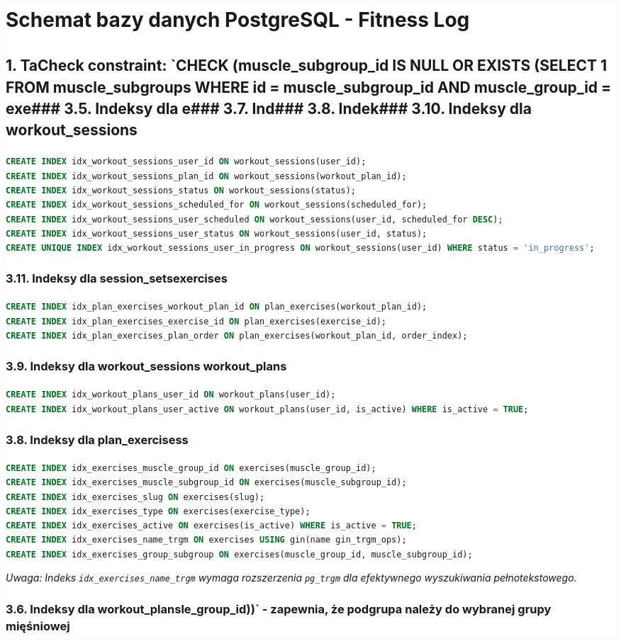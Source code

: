 # Schemat bazy danych PostgreSQL - Fitness Log

## 1. Ta**Check constraint:** `CHECK (muscle_subgroup_id IS NULL OR EXISTS (SELECT 1 FROM muscle_subgroups WHERE id = muscle_subgroup_id AND muscle_group_id = exe### 3.5. Indeksy dla e### 3.7. Ind### 3.8. Indek### 3.10. Indeksy dla workout_sessions

```sql
CREATE INDEX idx_workout_sessions_user_id ON workout_sessions(user_id);
CREATE INDEX idx_workout_sessions_plan_id ON workout_sessions(workout_plan_id);
CREATE INDEX idx_workout_sessions_status ON workout_sessions(status);
CREATE INDEX idx_workout_sessions_scheduled_for ON workout_sessions(scheduled_for);
CREATE INDEX idx_workout_sessions_user_scheduled ON workout_sessions(user_id, scheduled_for DESC);
CREATE INDEX idx_workout_sessions_user_status ON workout_sessions(user_id, status);
CREATE UNIQUE INDEX idx_workout_sessions_user_in_progress ON workout_sessions(user_id) WHERE status = 'in_progress';
```

### 3.11. Indeksy dla session_setsexercises

```sql
CREATE INDEX idx_plan_exercises_workout_plan_id ON plan_exercises(workout_plan_id);
CREATE INDEX idx_plan_exercises_exercise_id ON plan_exercises(exercise_id);
CREATE INDEX idx_plan_exercises_plan_order ON plan_exercises(workout_plan_id, order_index);
```

### 3.9. Indeksy dla workout_sessions workout_plans

```sql
CREATE INDEX idx_workout_plans_user_id ON workout_plans(user_id);
CREATE INDEX idx_workout_plans_user_active ON workout_plans(user_id, is_active) WHERE is_active = TRUE;
```

### 3.8. Indeksy dla plan_exercisess

```sql
CREATE INDEX idx_exercises_muscle_group_id ON exercises(muscle_group_id);
CREATE INDEX idx_exercises_muscle_subgroup_id ON exercises(muscle_subgroup_id);
CREATE INDEX idx_exercises_slug ON exercises(slug);
CREATE INDEX idx_exercises_type ON exercises(exercise_type);
CREATE INDEX idx_exercises_active ON exercises(is_active) WHERE is_active = TRUE;
CREATE INDEX idx_exercises_name_trgm ON exercises USING gin(name gin_trgm_ops);
CREATE INDEX idx_exercises_group_subgroup ON exercises(muscle_group_id, muscle_subgroup_id);
```

_Uwaga: Indeks `idx_exercises_name_trgm` wymaga rozszerzenia `pg_trgm` dla efektywnego wyszukiwania pełnotekstowego._

### 3.6. Indeksy dla workout_plansle_group_id))` - zapewnia, że podgrupa należy do wybranej grupy mięśniowej
